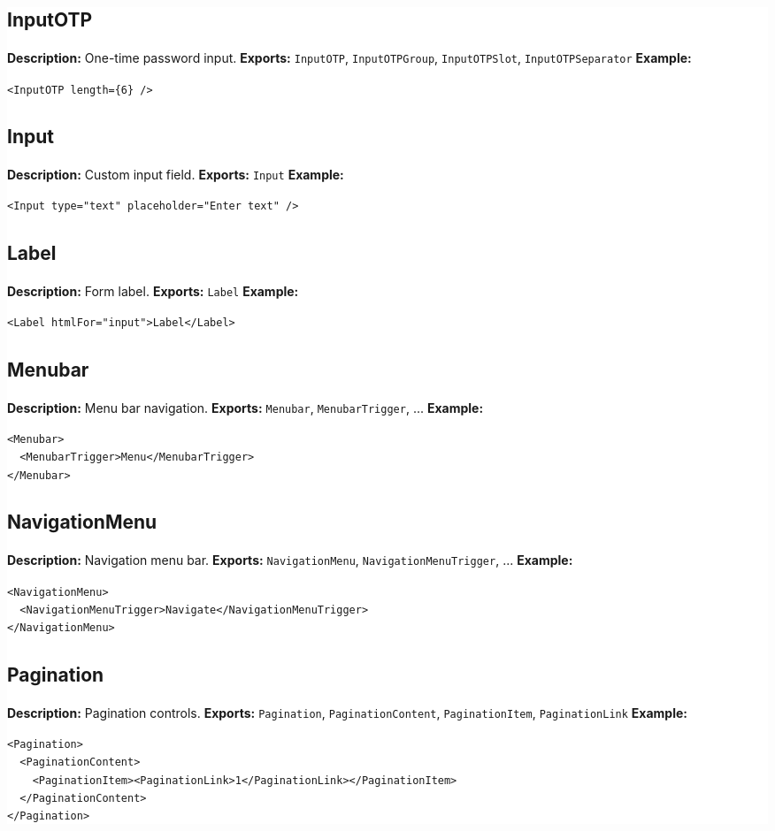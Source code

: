 ## InputOTP
**Description:** One-time password input.
**Exports:** `InputOTP`, `InputOTPGroup`, `InputOTPSlot`, `InputOTPSeparator`
**Example:**
```tsx
<InputOTP length={6} />
```

## Input
**Description:** Custom input field.
**Exports:** `Input`
**Example:**
```tsx
<Input type="text" placeholder="Enter text" />
```

## Label
**Description:** Form label.
**Exports:** `Label`
**Example:**
```tsx
<Label htmlFor="input">Label</Label>
```

## Menubar
**Description:** Menu bar navigation.
**Exports:** `Menubar`, `MenubarTrigger`, ...
**Example:**
```tsx
<Menubar>
  <MenubarTrigger>Menu</MenubarTrigger>
</Menubar>
```

## NavigationMenu
**Description:** Navigation menu bar.
**Exports:** `NavigationMenu`, `NavigationMenuTrigger`, ...
**Example:**
```tsx
<NavigationMenu>
  <NavigationMenuTrigger>Navigate</NavigationMenuTrigger>
</NavigationMenu>
```

## Pagination
**Description:** Pagination controls.
**Exports:** `Pagination`, `PaginationContent`, `PaginationItem`, `PaginationLink`
**Example:**
```tsx
<Pagination>
  <PaginationContent>
    <PaginationItem><PaginationLink>1</PaginationLink></PaginationItem>
  </PaginationContent>
</Pagination>
```
